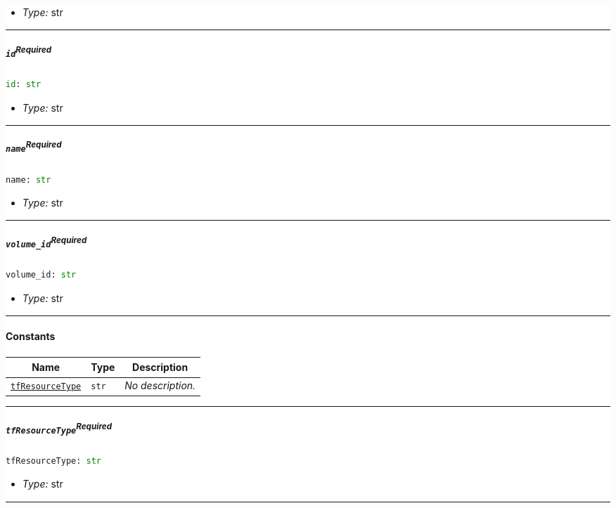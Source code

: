 - *Type:* str

---

##### `id`<sup>Required</sup> <a name="id" id="@cdktf/provider-opentelekomcloud.sdrsReplicationPairV1.SdrsReplicationPairV1.property.id"></a>

```python
id: str
```

- *Type:* str

---

##### `name`<sup>Required</sup> <a name="name" id="@cdktf/provider-opentelekomcloud.sdrsReplicationPairV1.SdrsReplicationPairV1.property.name"></a>

```python
name: str
```

- *Type:* str

---

##### `volume_id`<sup>Required</sup> <a name="volume_id" id="@cdktf/provider-opentelekomcloud.sdrsReplicationPairV1.SdrsReplicationPairV1.property.volumeId"></a>

```python
volume_id: str
```

- *Type:* str

---

#### Constants <a name="Constants" id="Constants"></a>

| **Name** | **Type** | **Description** |
| --- | --- | --- |
| <code><a href="#@cdktf/provider-opentelekomcloud.sdrsReplicationPairV1.SdrsReplicationPairV1.property.tfResourceType">tfResourceType</a></code> | <code>str</code> | *No description.* |

---

##### `tfResourceType`<sup>Required</sup> <a name="tfResourceType" id="@cdktf/provider-opentelekomcloud.sdrsReplicationPairV1.SdrsReplicationPairV1.property.tfResourceType"></a>

```python
tfResourceType: str
```

- *Type:* str

---